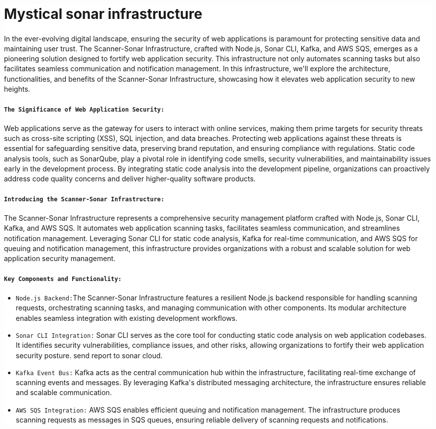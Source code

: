 # Mystical sonar infrastructure

In the ever-evolving digital landscape, ensuring the security of web applications is paramount for protecting sensitive data and maintaining user trust. The Scanner-Sonar Infrastructure, crafted with Node.js, Sonar CLI, Kafka, and AWS SQS, emerges as a pioneering solution designed to fortify web application security. This infrastructure not only automates scanning tasks but also facilitates seamless communication and notification management. In this infrastructure, we'll explore the architecture, functionalities, and benefits of the Scanner-Sonar Infrastructure, showcasing how it elevates web application security to new heights.

#### `The Significance of Web Application Security:`
Web applications serve as the gateway for users to interact with online services, making them prime targets for security threats such as cross-site scripting (XSS), SQL injection, and data breaches. Protecting web applications against these threats is essential for safeguarding sensitive data, preserving brand reputation, and ensuring compliance with regulations. Static code analysis tools, such as SonarQube, play a pivotal role in identifying code smells, security vulnerabilities, and maintainability issues early in the development process. By integrating static code analysis into the development pipeline, organizations can proactively address code quality concerns and deliver higher-quality software products.

#### `Introducing the Scanner-Sonar Infrastructure:`
The Scanner-Sonar Infrastructure represents a comprehensive security management platform crafted with Node.js, Sonar CLI, Kafka, and AWS SQS. It automates web application scanning tasks, facilitates seamless communication, and streamlines notification management. Leveraging Sonar CLI for static code analysis, Kafka for real-time communication, and AWS SQS for queuing and notification management, this infrastructure provides organizations with a robust and scalable solution for web application security management.

#### `Key Components and Functionality:`

  - `Node.js Backend:`The Scanner-Sonar Infrastructure features a resilient Node.js backend responsible for handling scanning 
     requests, orchestrating scanning tasks, and managing communication with other components. Its modular architecture 
     enables seamless integration with existing development workflows.

  - `Sonar CLI Integration:`  Sonar CLI serves as the core tool for conducting static code analysis on web application 
     codebases. It identifies security vulnerabilities, compliance issues, and other risks, allowing organizations to fortify 
     their web application security posture. send report to sonar cloud.

  - `Kafka Event Bus:`  Kafka acts as the central communication hub within the infrastructure, facilitating real-time exchange 
     of scanning events and messages. By leveraging Kafka's distributed messaging architecture, the infrastructure ensures 
     reliable and scalable communication.
    
  - `AWS SQS Integration:` AWS SQS enables efficient queuing and notification management. The infrastructure produces scanning 
     requests as messages in SQS queues, ensuring reliable delivery of scanning requests and notifications.
